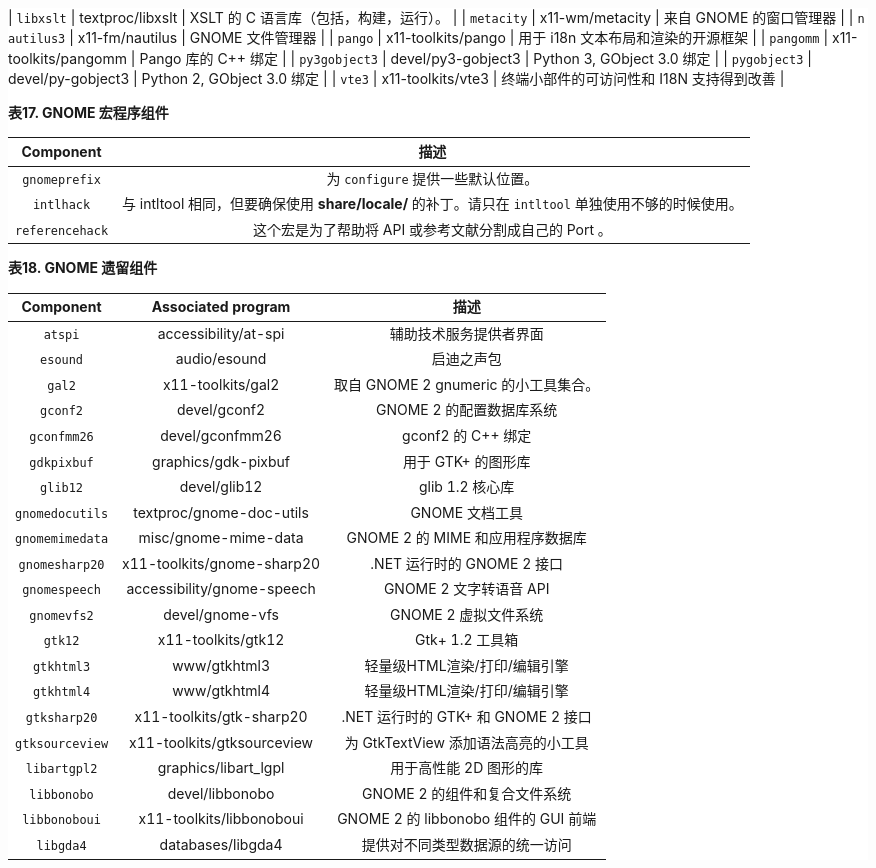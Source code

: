 |        `libxslt`        |        textproc/libxslt         |            XSLT 的 C 语言库（包括，构建，运行）。            |
|       `metacity`        |         x11-wm/metacity         |                   来自 GNOME 的窗口管理器                    |
|       `nautilus3`       |         x11-fm/nautilus         |                       GNOME 文件管理器                       |
|         `pango`         |       x11-toolkits/pango        |              用于 i18n 文本布局和渲染的开源框架              |
|        `pangomm`        |      x11-toolkits/pangomm       |                     Pango 库的 C++ 绑定                      |
|      `py3gobject3`      |       devel/py3-gobject3        |                  Python 3, GObject 3.0 绑定                  |
|      `pygobject3`       |        devel/py-gobject3        |                  Python 2, GObject 3.0 绑定                  |
|         `vte3`          |        x11-toolkits/vte3        |           终端小部件的可访问性和 I18N 支持得到改善           |

**表17. GNOME 宏程序组件**

|    Component    |                             描述                             |
| :-------------: | :----------------------------------------------------------: |
|  `gnomeprefix`  |              为 `configure` 提供一些默认位置。               |
|   `intlhack`    | 与 intltool 相同，但要确保使用 **share/locale/** 的补丁。请只在 `intltool` 单独使用不够的时候使用。 |
| `referencehack` |     这个宏是为了帮助将 API 或参考文献分割成自己的 Port 。      |

**表18. GNOME 遗留组件**

|      Component       |       Associated program        |                       描述                       |
| :------------------: | :-----------------------------: | :----------------------------------------------: |
|       `atspi`        |      accessibility/at-spi       |              辅助技术服务提供者界面              |
|       `esound`       |          audio/esound           |                    启迪之声包                    |
|        `gal2`        |        x11-toolkits/gal2        |       取自 GNOME 2 gnumeric 的小工具集合。       |
|       `gconf2`       |          devel/gconf2           |             GNOME 2 的配置数据库系统             |
|     `gconfmm26`      |         devel/gconfmm26         |                gconf2 的 C++ 绑定                |
|     `gdkpixbuf`      |       graphics/gdk-pixbuf       |                用于 GTK+ 的图形库                |
|       `glib12`       |          devel/glib12           |                 glib 1.2 核心库                  |
|   `gnomedocutils`    |    textproc/gnome-doc-utils     |                  GNOME 文档工具                  |
|   `gnomemimedata`    |      misc/gnome-mime-data       |         GNOME 2 的 MIME 和应用程序数据库         |
|    `gnomesharp20`    |   x11-toolkits/gnome-sharp20    |            .NET 运行时的 GNOME 2 接口            |
|    `gnomespeech`     |   accessibility/gnome-speech    |              GNOME 2 文字转语音 API              |
|     `gnomevfs2`      |         devel/gnome-vfs         |               GNOME 2 虚拟文件系统               |
|       `gtk12`        |       x11-toolkits/gtk12        |                 Gtk+ 1.2 工具箱                  |
|      `gtkhtml3`      |          www/gtkhtml3           |           轻量级HTML渲染/打印/编辑引擎           |
|      `gtkhtml4`      |          www/gtkhtml4           |           轻量级HTML渲染/打印/编辑引擎           |
|     `gtksharp20`     |    x11-toolkits/gtk-sharp20     |        .NET 运行时的 GTK+ 和 GNOME 2 接口        |
|   `gtksourceview`    |   x11-toolkits/gtksourceview    |       为 GtkTextView 添加语法高亮的小工具        |
|     `libartgpl2`     |      graphics/libart_lgpl       |              用于高性能 2D 图形的库              |
|     `libbonobo`      |         devel/libbonobo         |           GNOME 2 的组件和复合文件系统           |
|    `libbonoboui`     |    x11-toolkits/libbonoboui     |       GNOME 2 的 libbonobo 组件的 GUI 前端       |
|      `libgda4`       |        databases/libgda4        |          提供对不同类型数据源的统一访问          |